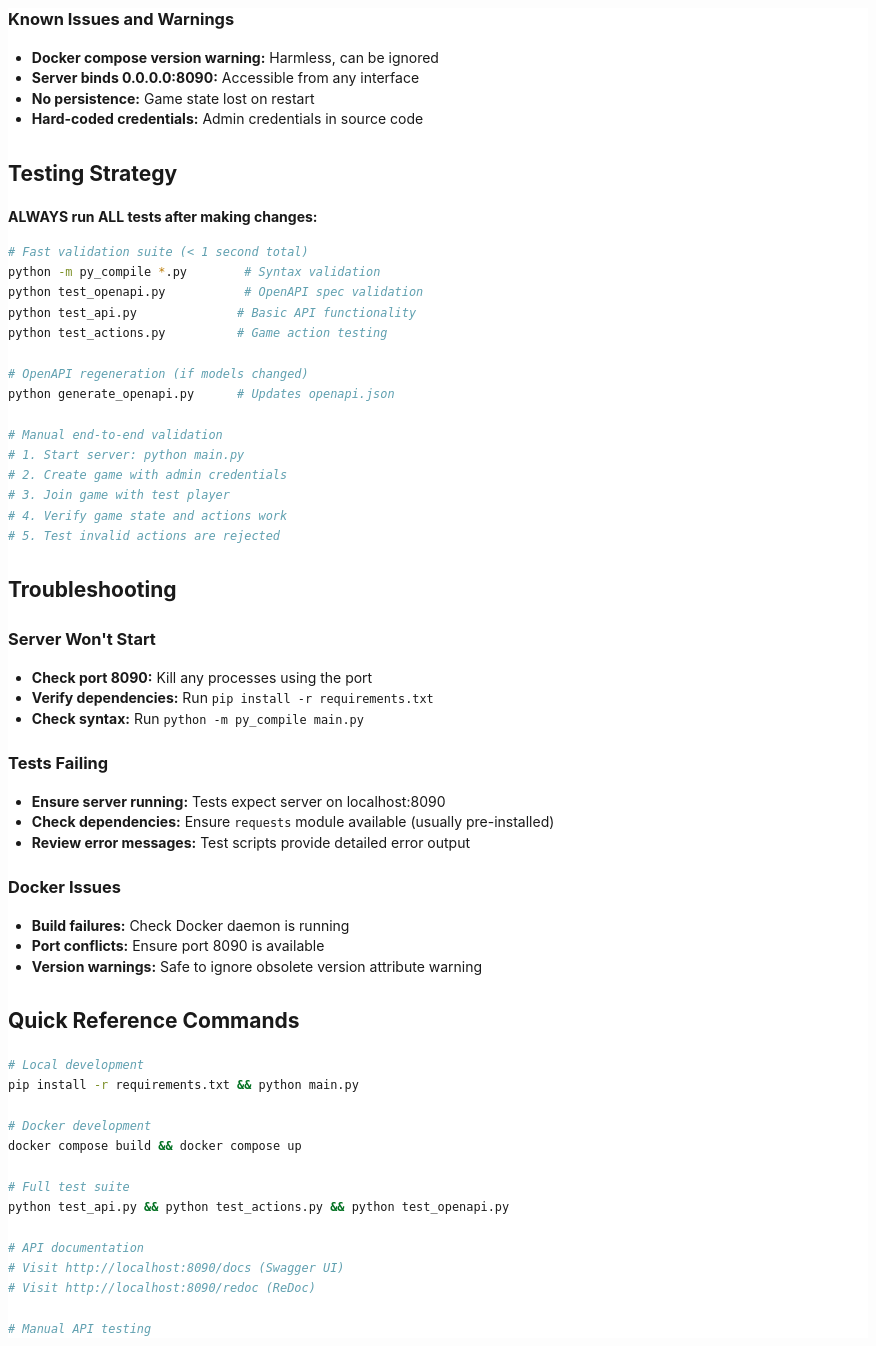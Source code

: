 ### Known Issues and Warnings
- **Docker compose version warning:** Harmless, can be ignored
- **Server binds 0.0.0.0:8090:** Accessible from any interface  
- **No persistence:** Game state lost on restart
- **Hard-coded credentials:** Admin credentials in source code

## Testing Strategy

**ALWAYS run ALL tests after making changes:**

```bash
# Fast validation suite (< 1 second total)
python -m py_compile *.py        # Syntax validation
python test_openapi.py           # OpenAPI spec validation  
python test_api.py              # Basic API functionality
python test_actions.py          # Game action testing

# OpenAPI regeneration (if models changed)
python generate_openapi.py      # Updates openapi.json

# Manual end-to-end validation
# 1. Start server: python main.py
# 2. Create game with admin credentials  
# 3. Join game with test player
# 4. Verify game state and actions work
# 5. Test invalid actions are rejected
```

## Troubleshooting

### Server Won't Start
- **Check port 8090:** Kill any processes using the port
- **Verify dependencies:** Run `pip install -r requirements.txt`
- **Check syntax:** Run `python -m py_compile main.py`

### Tests Failing  
- **Ensure server running:** Tests expect server on localhost:8090
- **Check dependencies:** Ensure `requests` module available (usually pre-installed)
- **Review error messages:** Test scripts provide detailed error output

### Docker Issues
- **Build failures:** Check Docker daemon is running  
- **Port conflicts:** Ensure port 8090 is available
- **Version warnings:** Safe to ignore obsolete version attribute warning

## Quick Reference Commands

```bash
# Local development
pip install -r requirements.txt && python main.py

# Docker development  
docker compose build && docker compose up

# Full test suite
python test_api.py && python test_actions.py && python test_openapi.py

# API documentation
# Visit http://localhost:8090/docs (Swagger UI)
# Visit http://localhost:8090/redoc (ReDoc)

# Manual API testing
```